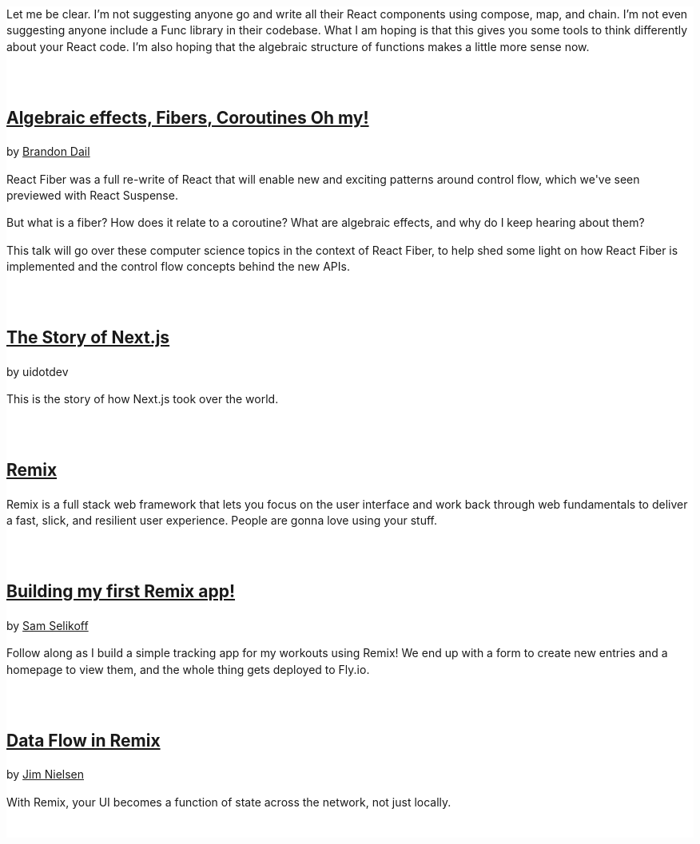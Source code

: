 Let me be clear. I’m not suggesting anyone go and write all their React components using compose, map, and chain. I’m not even suggesting anyone include a Func library in their codebase. What I am hoping is that this gives you some tools to think differently about your React code. I’m also hoping that the algebraic structure of functions makes a little more sense now.

&nbsp;

## [Algebraic effects, Fibers, Coroutines Oh my!](https://www.youtube.com/watch?v=7GcrT0SBSnI)
by [Brandon Dail](https://twitter.com/aweary)

React Fiber was a full re-write of React that will enable new and exciting patterns around control flow, which we've seen previewed with React Suspense. 

But what is a fiber? How does it relate to a coroutine? What are algebraic effects, and why do I keep hearing about them? 

This talk will go over these computer science topics in the context of React Fiber, to help shed some light on how React Fiber is implemented and the control flow concepts behind the new APIs.

&nbsp;

## [The Story of Next.js](https://www.youtube.com/watch?v=BILxV_vrZO0)
by uidotdev

This is the story of how Next.js took over the world.

&nbsp;

## [Remix](https://remix.run)

Remix is a full stack web framework that lets you focus on the user interface and work back through web fundamentals to deliver a fast, slick, and resilient user experience. People are gonna love using your stuff.

&nbsp;

## [Building my first Remix app!](https://www.youtube.com/watch?v=RwVrEQRI1HU)
by [Sam Selikoff](https://twitter.com/samselikoff)

Follow along as I build a simple tracking app for my workouts using Remix! We end up with a form to create new entries and a homepage to view them, and the whole thing gets deployed to Fly.io.

&nbsp;

## [Data Flow in Remix](https://remix.run/blog/remix-data-flow)
by [Jim Nielsen](https://twitter.com/jimniels)

With Remix, your UI becomes a function of state across the network, not just locally.

&nbsp;
